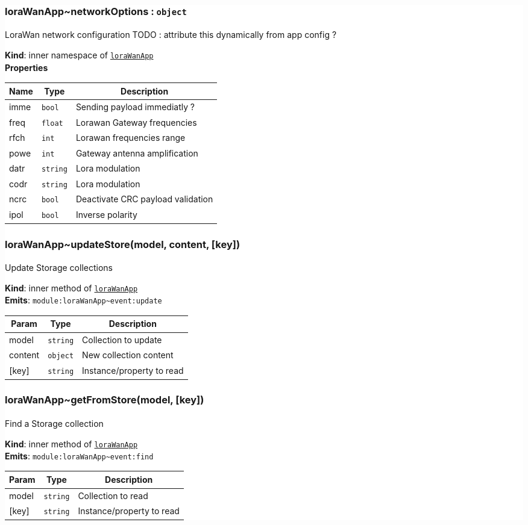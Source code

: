 <a name="module_loraWanApp..networkOptions"></a>

### loraWanApp~networkOptions : <code>object</code>
LoraWan network configuration
TODO : attribute this dynamically from app config ?

**Kind**: inner namespace of [<code>loraWanApp</code>](#module_loraWanApp)  
**Properties**

| Name | Type | Description |
| --- | --- | --- |
| imme | <code>bool</code> | Sending payload immediatly ? |
| freq | <code>float</code> | Lorawan Gateway frequencies |
| rfch | <code>int</code> | Lorawan frequencies range |
| powe | <code>int</code> | Gateway antenna amplification |
| datr | <code>string</code> | Lora modulation |
| codr | <code>string</code> | Lora modulation |
| ncrc | <code>bool</code> | Deactivate CRC payload validation |
| ipol | <code>bool</code> | Inverse polarity |

<a name="module_loraWanApp..updateStore"></a>

### loraWanApp~updateStore(model, content, [key])
Update Storage collections

**Kind**: inner method of [<code>loraWanApp</code>](#module_loraWanApp)  
**Emits**: <code>module:loraWanApp~event:update</code>  

| Param | Type | Description |
| --- | --- | --- |
| model | <code>string</code> | Collection to update |
| content | <code>object</code> | New collection content |
| [key] | <code>string</code> | Instance/property to read |

<a name="module_loraWanApp..getFromStore"></a>

### loraWanApp~getFromStore(model, [key])
Find a Storage collection

**Kind**: inner method of [<code>loraWanApp</code>](#module_loraWanApp)  
**Emits**: <code>module:loraWanApp~event:find</code>  

| Param | Type | Description |
| --- | --- | --- |
| model | <code>string</code> | Collection to read |
| [key] | <code>string</code> | Instance/property to read |

